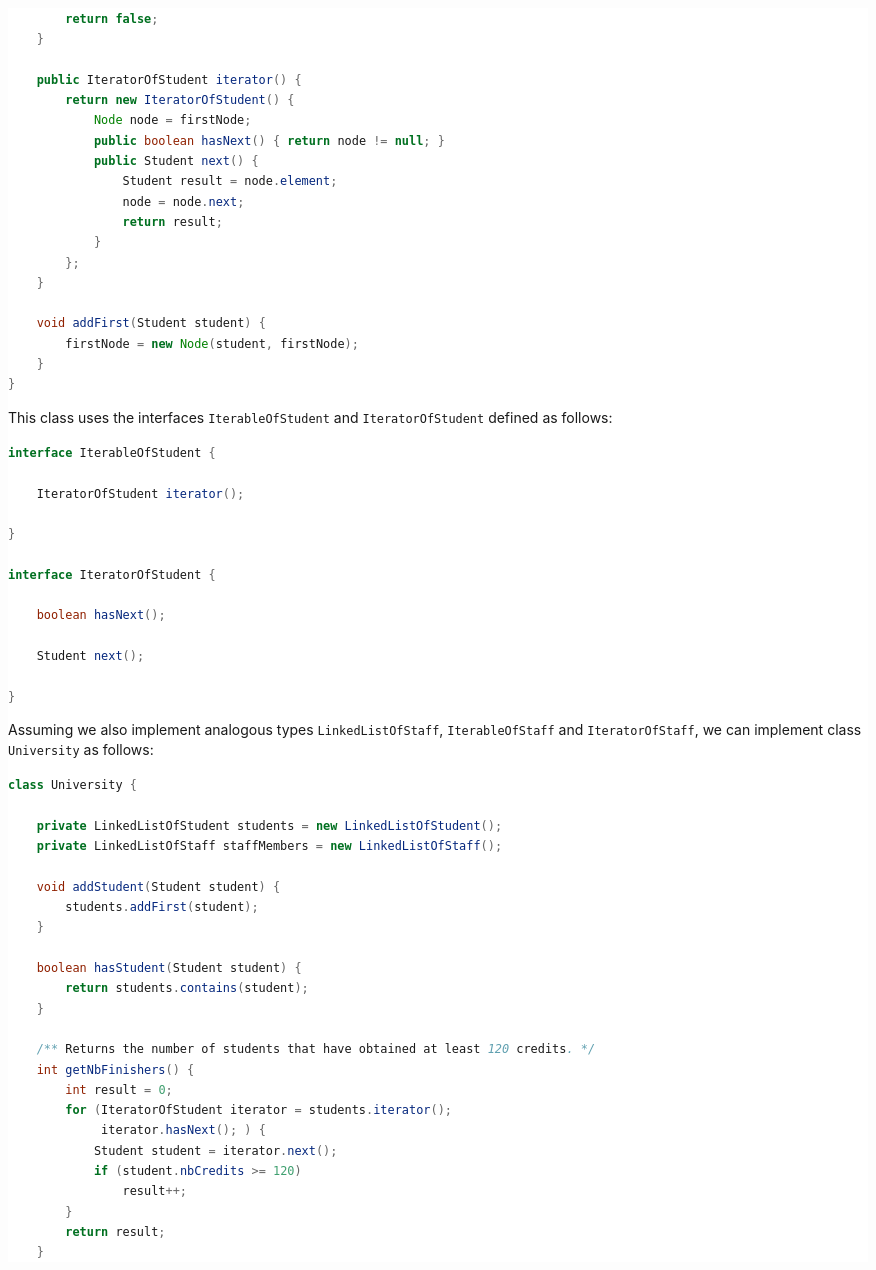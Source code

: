 ```java
        return false;
    }

    public IteratorOfStudent iterator() {
        return new IteratorOfStudent() {
            Node node = firstNode;
            public boolean hasNext() { return node != null; }
            public Student next() {
                Student result = node.element;
                node = node.next;
                return result;
            }
        };
    }

    void addFirst(Student student) {
        firstNode = new Node(student, firstNode);
    }
}
```
This class uses the interfaces `IterableOfStudent` and `IteratorOfStudent` defined as follows:
```java
interface IterableOfStudent {

    IteratorOfStudent iterator();

}

interface IteratorOfStudent {

    boolean hasNext();

    Student next();

}
```

Assuming we also implement analogous types `LinkedListOfStaff`, `IterableOfStaff` and `IteratorOfStaff`, we can implement class `University` as follows:
```java
class University {
    
    private LinkedListOfStudent students = new LinkedListOfStudent();
    private LinkedListOfStaff staffMembers = new LinkedListOfStaff();

    void addStudent(Student student) {
        students.addFirst(student);
    }

    boolean hasStudent(Student student) {
        return students.contains(student);
    }

    /** Returns the number of students that have obtained at least 120 credits. */
    int getNbFinishers() {
        int result = 0;
        for (IteratorOfStudent iterator = students.iterator();
             iterator.hasNext(); ) {
            Student student = iterator.next();
            if (student.nbCredits >= 120)
                result++;
        }
        return result;
    }
```